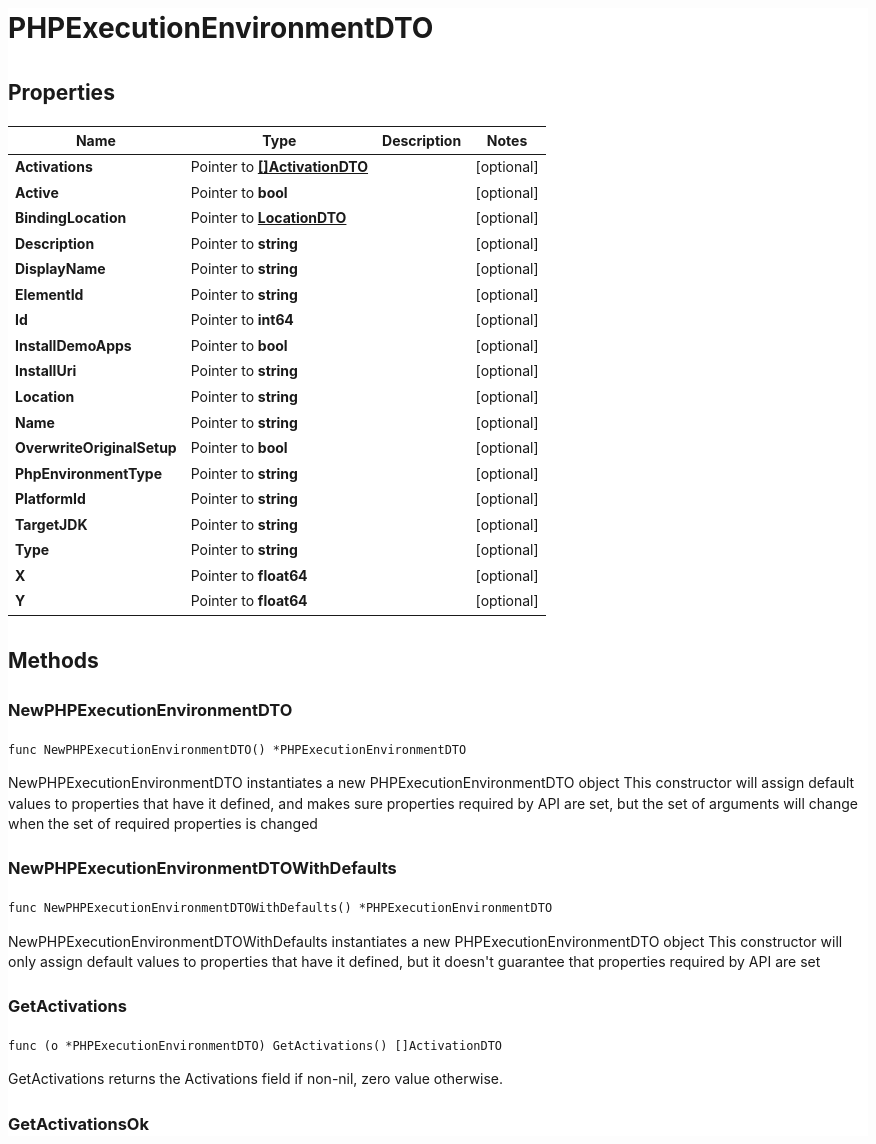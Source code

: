 # PHPExecutionEnvironmentDTO

## Properties

Name | Type | Description | Notes
------------ | ------------- | ------------- | -------------
**Activations** | Pointer to [**[]ActivationDTO**](ActivationDTO.md) |  | [optional] 
**Active** | Pointer to **bool** |  | [optional] 
**BindingLocation** | Pointer to [**LocationDTO**](LocationDTO.md) |  | [optional] 
**Description** | Pointer to **string** |  | [optional] 
**DisplayName** | Pointer to **string** |  | [optional] 
**ElementId** | Pointer to **string** |  | [optional] 
**Id** | Pointer to **int64** |  | [optional] 
**InstallDemoApps** | Pointer to **bool** |  | [optional] 
**InstallUri** | Pointer to **string** |  | [optional] 
**Location** | Pointer to **string** |  | [optional] 
**Name** | Pointer to **string** |  | [optional] 
**OverwriteOriginalSetup** | Pointer to **bool** |  | [optional] 
**PhpEnvironmentType** | Pointer to **string** |  | [optional] 
**PlatformId** | Pointer to **string** |  | [optional] 
**TargetJDK** | Pointer to **string** |  | [optional] 
**Type** | Pointer to **string** |  | [optional] 
**X** | Pointer to **float64** |  | [optional] 
**Y** | Pointer to **float64** |  | [optional] 

## Methods

### NewPHPExecutionEnvironmentDTO

`func NewPHPExecutionEnvironmentDTO() *PHPExecutionEnvironmentDTO`

NewPHPExecutionEnvironmentDTO instantiates a new PHPExecutionEnvironmentDTO object
This constructor will assign default values to properties that have it defined,
and makes sure properties required by API are set, but the set of arguments
will change when the set of required properties is changed

### NewPHPExecutionEnvironmentDTOWithDefaults

`func NewPHPExecutionEnvironmentDTOWithDefaults() *PHPExecutionEnvironmentDTO`

NewPHPExecutionEnvironmentDTOWithDefaults instantiates a new PHPExecutionEnvironmentDTO object
This constructor will only assign default values to properties that have it defined,
but it doesn't guarantee that properties required by API are set

### GetActivations

`func (o *PHPExecutionEnvironmentDTO) GetActivations() []ActivationDTO`

GetActivations returns the Activations field if non-nil, zero value otherwise.

### GetActivationsOk
